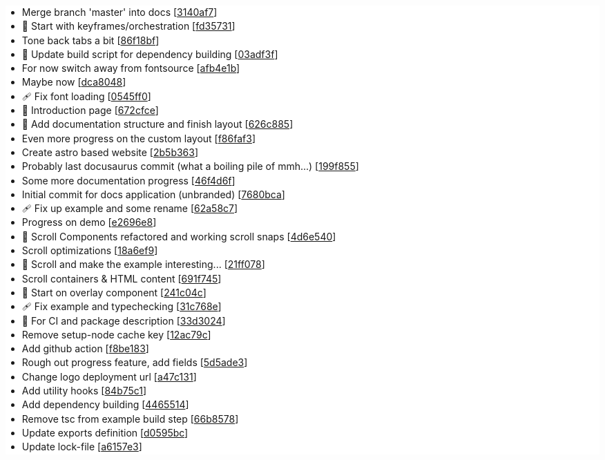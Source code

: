 -  Merge branch &#x27;master&#x27; into docs [[3140af7](https://github.com/lucafanselau/jongleur/commit/3140af70b8efa01707a4513125fec5fc45519045)]
- 📝 Start with keyframes/orchestration [[fd35731](https://github.com/lucafanselau/jongleur/commit/fd3573124988267f695b762a0219ff18a3d85c54)]
-  Tone back tabs a bit [[86f18bf](https://github.com/lucafanselau/jongleur/commit/86f18bf6ef78595b10da8f4f1d7b9318f6a398eb)]
- 🔨 Update build script for dependency building [[03adf3f](https://github.com/lucafanselau/jongleur/commit/03adf3fb40f5afac70f14b3c32c260a32c47a233)]
-  For now switch away from fontsource [[afb4e1b](https://github.com/lucafanselau/jongleur/commit/afb4e1b540fa75f19780d0c2b0f72ad08c5227b9)]
-  Maybe now [[dca8048](https://github.com/lucafanselau/jongleur/commit/dca8048edd77ed1840bc39405f63ce3594fa87b8)]
- 🩹 Fix font loading [[0545ff0](https://github.com/lucafanselau/jongleur/commit/0545ff0aa9157c765eb3e1ba3692ee5a89fb8ebe)]
- 📝 Introduction page [[672cfce](https://github.com/lucafanselau/jongleur/commit/672cfce82572c6889dc03b31e1ed908720bf7030)]
- 📝 Add documentation structure and finish layout [[626c885](https://github.com/lucafanselau/jongleur/commit/626c8852a145c26154f68f8bd0cd00140a211b8a)]
-  Even more progress on the custom layout [[f86faf3](https://github.com/lucafanselau/jongleur/commit/f86faf3e9ac5d69a03227cf44ad10d41bb0ae8bc)]
-  Create astro based website [[2b5b363](https://github.com/lucafanselau/jongleur/commit/2b5b36342db1c999ce93377a28d0fd629988de97)]
-  Probably last docusaurus commit (what a boiling pile of mmh...) [[199f855](https://github.com/lucafanselau/jongleur/commit/199f85598f01de03a4eea879aade2fc830bb9251)]
-  Some more documentation progress [[46f4d6f](https://github.com/lucafanselau/jongleur/commit/46f4d6f9a35bde9d9963f34291d3ddb92778df3b)]
-  Initial commit for docs application (unbranded) [[7680bca](https://github.com/lucafanselau/jongleur/commit/7680bca71512f8a47a6614be3bc137621a261445)]
- 🩹 Fix up example and some rename [[62a58c7](https://github.com/lucafanselau/jongleur/commit/62a58c7bd29484a892ef80043974e95922d8f830)]
-  Progress on demo [[e2696e8](https://github.com/lucafanselau/jongleur/commit/e2696e863ff82bfd39e6300ab86f86ec5a6a4eb5)]
- 🚧 Scroll Components refactored and working scroll snaps [[4d6e540](https://github.com/lucafanselau/jongleur/commit/4d6e5409f44f1a7680a6c1091764bad732281b18)]
-  Scroll optimizations [[18a6ef9](https://github.com/lucafanselau/jongleur/commit/18a6ef92eae14c5c0f5a40e36d82698317c3132a)]
- 🚧 Scroll and make the example interesting... [[21ff078](https://github.com/lucafanselau/jongleur/commit/21ff07885e5b5179cdc3d5efa2bff61f5e8c0008)]
-  Scroll containers &amp; HTML content [[691f745](https://github.com/lucafanselau/jongleur/commit/691f745a1d72c10b459c44d03c09d22a5bc8b6cb)]
- 🚧 Start on overlay component [[241c04c](https://github.com/lucafanselau/jongleur/commit/241c04c77c4d643d778a0dcfc220f8b3dd03f572)]
- 🩹 Fix example and typechecking [[31c768e](https://github.com/lucafanselau/jongleur/commit/31c768e4f524924db0d4dc1fb0a3c138bd18340c)]
- 🔨 For CI and package description [[33d3024](https://github.com/lucafanselau/jongleur/commit/33d3024d0cdb384ff2f885c80b33b20a87ba408b)]
-  Remove setup-node cache key [[12ac79c](https://github.com/lucafanselau/jongleur/commit/12ac79c5f3f13777adbd9947d3c572470187a240)]
-  Add github action [[f8be183](https://github.com/lucafanselau/jongleur/commit/f8be183aafd20359bc43e4355358ac2b8bc8ca43)]
-  Rough out progress feature, add fields [[5d5ade3](https://github.com/lucafanselau/jongleur/commit/5d5ade38c3f444a3646c67af657b8c39d87bcf37)]
-  Change logo deployment url [[a47c131](https://github.com/lucafanselau/jongleur/commit/a47c131d1724e624975f13a603144802ee40bd45)]
-  Add utility hooks [[84b75c1](https://github.com/lucafanselau/jongleur/commit/84b75c191d74f3233926ac9b4eaab02cd0ed3b50)]
-  Add dependency building [[4465514](https://github.com/lucafanselau/jongleur/commit/4465514a86c797dd6df816b005670a7e0080c601)]
-  Remove tsc from example build step [[66b8578](https://github.com/lucafanselau/jongleur/commit/66b857847e0ccbde989d21ee0b0cf6ffd7f1d539)]
-  Update exports definition [[d0595bc](https://github.com/lucafanselau/jongleur/commit/d0595bc2f66bee4f84fbb9df057817f95b65b058)]
-  Update lock-file [[a6157e3](https://github.com/lucafanselau/jongleur/commit/a6157e36a75b24769bdc1613ff7822bfa3dc1394)]